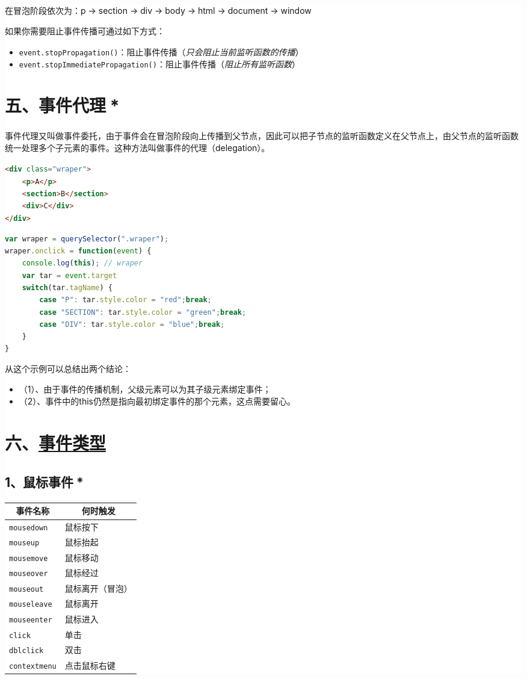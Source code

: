 在冒泡阶段依次为：p -> section -> div -> body -> html -> document -> window

如果你需要阻止事件传播可通过如下方式：

- `event.stopPropagation()`：阻止事件传播（*只会阻止当前监听函数的传播*）
- `event.stopImmediatePropagation()`：阻止事件传播（*阻止所有监听函数*）

# 五、事件代理 *

事件代理又叫做事件委托，由于事件会在冒泡阶段向上传播到父节点，因此可以把子节点的监听函数定义在父节点上，由父节点的监听函数统一处理多个子元素的事件。这种方法叫做事件的代理（delegation）。

```html
<div class="wraper">
    <p>A</p>
    <section>B</section>
    <div>C</div>
</div>
```

```js
var wraper = querySelector(".wraper");
wraper.onclick = function(event) {
  	console.log(this); // wraper
    var tar = event.target
    switch(tar.tagName) {
        case "P": tar.style.color = "red";break;
        case "SECTION": tar.style.color = "green";break;
        case "DIV": tar.style.color = "blue";break;
    }
}
```

从这个示例可以总结出两个结论：

- （1）、由于事件的传播机制，父级元素可以为其子级元素绑定事件；
- （2）、事件中的this仍然是指向最初绑定事件的那个元素，这点需要留心。

# 六、[事件类型](https://developer.mozilla.org/zh-CN/docs/Web/Events)

## 1、鼠标事件 *

| 事件名称      | 何时触发         |
| ------------- | ---------------- |
| `mousedown`   | 鼠标按下         |
| `mouseup`     | 鼠标抬起         |
| `mousemove`   | 鼠标移动         |
| `mouseover`   | 鼠标经过         |
| `mouseout`    | 鼠标离开（冒泡） |
| `mouseleave`  | 鼠标离开         |
| `mouseenter`  | 鼠标进入         |
| `click`       | 单击             |
| `dblclick`    | 双击             |
| `contextmenu` | 点击鼠标右键     |
